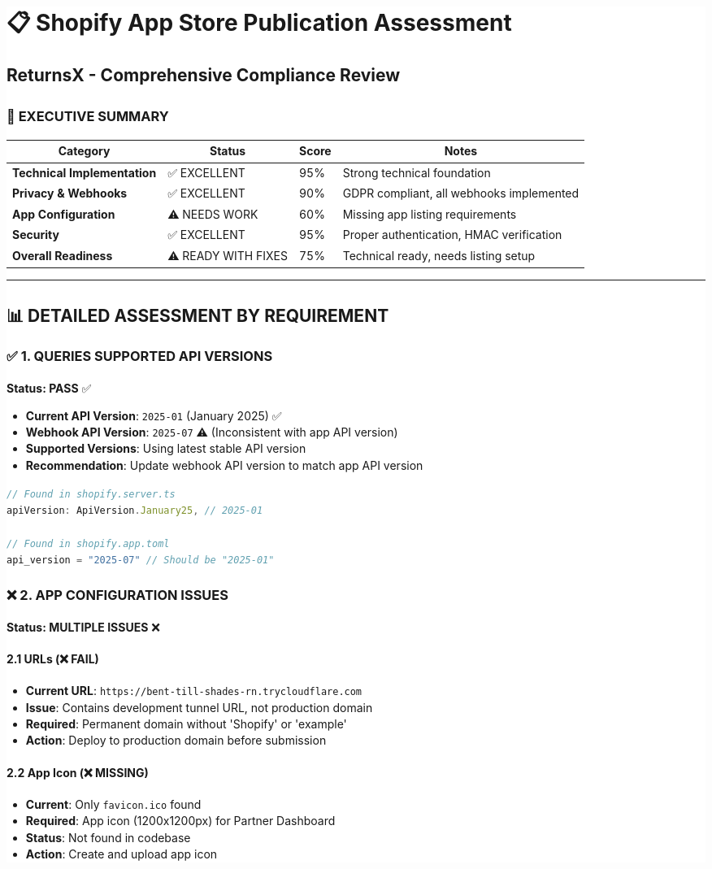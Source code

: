 # 📋 Shopify App Store Publication Assessment
## ReturnsX - Comprehensive Compliance Review

### 🎯 **EXECUTIVE SUMMARY**
| Category | Status | Score | Notes |
|----------|--------|-------|-------|
| **Technical Implementation** | ✅ EXCELLENT | 95% | Strong technical foundation |
| **Privacy & Webhooks** | ✅ EXCELLENT | 90% | GDPR compliant, all webhooks implemented |
| **App Configuration** | ⚠️ NEEDS WORK | 60% | Missing app listing requirements |
| **Security** | ✅ EXCELLENT | 95% | Proper authentication, HMAC verification |
| **Overall Readiness** | ⚠️ READY WITH FIXES | 75% | Technical ready, needs listing setup |

---

## 📊 **DETAILED ASSESSMENT BY REQUIREMENT**

### ✅ **1. QUERIES SUPPORTED API VERSIONS**
**Status: PASS** ✅
- **Current API Version**: `2025-01` (January 2025) ✅
- **Webhook API Version**: `2025-07` ⚠️ (Inconsistent with app API version)
- **Supported Versions**: Using latest stable API version
- **Recommendation**: Update webhook API version to match app API version

```typescript
// Found in shopify.server.ts
apiVersion: ApiVersion.January25, // 2025-01

// Found in shopify.app.toml  
api_version = "2025-07" // Should be "2025-01"
```

### ❌ **2. APP CONFIGURATION ISSUES**
**Status: MULTIPLE ISSUES** ❌

#### 2.1 URLs (❌ FAIL)
- **Current URL**: `https://bent-till-shades-rn.trycloudflare.com`
- **Issue**: Contains development tunnel URL, not production domain
- **Required**: Permanent domain without 'Shopify' or 'example'
- **Action**: Deploy to production domain before submission

#### 2.2 App Icon (❌ MISSING)
- **Current**: Only `favicon.ico` found
- **Required**: App icon (1200x1200px) for Partner Dashboard
- **Status**: Not found in codebase
- **Action**: Create and upload app icon
